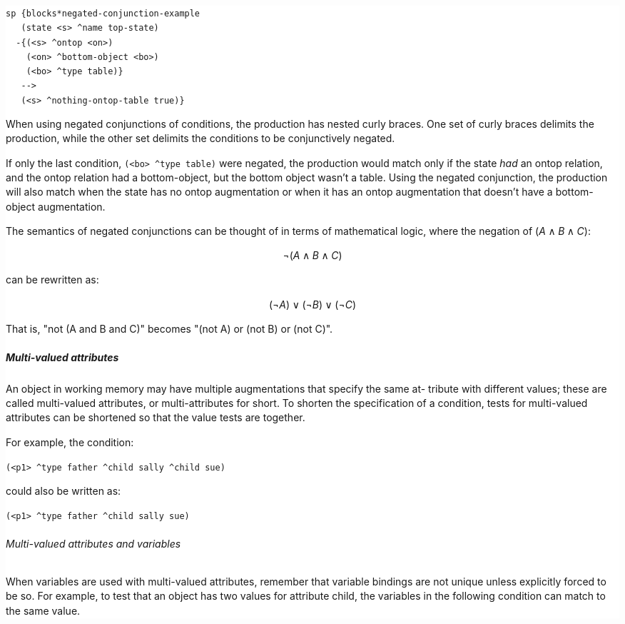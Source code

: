 ```Soar
sp {blocks*negated-conjunction-example
   (state <s> ^name top-state)
  -{(<s> ^ontop <on>)
    (<on> ^bottom-object <bo>)
    (<bo> ^type table)}
   -->
   (<s> ^nothing-ontop-table true)}
```

When using negated conjunctions of conditions, the production has nested curly
braces. One set of curly braces delimits the production, while the other set
delimits the conditions to be conjunctively negated.

If only the last condition, `(<bo> ^type table)` were negated, the production
would match only if the state _had_ an ontop relation, and the ontop relation
had a bottom-object, but the bottom object wasn’t a table. Using the negated
conjunction, the production will also match when the state has no ontop
augmentation or when it has an ontop augmentation that doesn’t have a
bottom-object augmentation.

The semantics of negated conjunctions can be thought of in terms of mathematical
logic, where the negation of $(A \wedge B \wedge C)$:

$$\neg (A \wedge B \wedge C)$$

can be rewritten as:

$$(\neg A) \vee (\neg B) \vee (\neg C)$$

That is, "not (A and B and C)" becomes "(not A) or (not B) or (not C)".

##### Multi-valued attributes

An object in working memory may have multiple augmentations that specify the
same at- tribute with different values; these are called multi-valued
attributes, or multi-attributes for short. To shorten the specification of a
condition, tests for multi-valued attributes can be shortened so that the value
tests are together.

For example, the condition:

```Soar
(<p1> ^type father ^child sally ^child sue)
```

could also be written as:

```Soar
(<p1> ^type father ^child sally sue)
```

###### Multi-valued attributes and variables

When variables are used with multi-valued attributes, remember that variable
bindings are not unique unless explicitly forced to be so. For example, to test
that an object has two values for attribute child, the variables in the
following condition can match to the same value.
